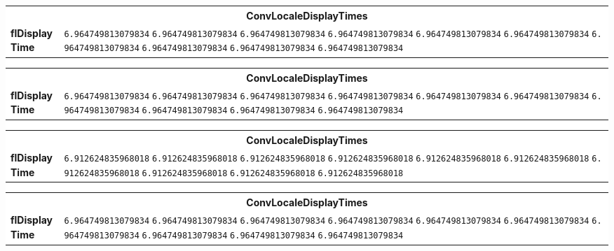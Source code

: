 <table><tr><th colspan="100%">ConvLocaleDisplayTimes</th></tr><tr><td><b>flDisplayTime</b></td><td><code>6.964749813079834</code>
<code>6.964749813079834</code>
<code>6.964749813079834</code>
<code>6.964749813079834</code>
<code>6.964749813079834</code>
<code>6.964749813079834</code>
<code>6.964749813079834</code>
<code>6.964749813079834</code>
<code>6.964749813079834</code>
<code>6.964749813079834</code>
</td></tr></table>


<table><tr><th colspan="100%">ConvLocaleDisplayTimes</th></tr><tr><td><b>flDisplayTime</b></td><td><code>6.964749813079834</code>
<code>6.964749813079834</code>
<code>6.964749813079834</code>
<code>6.964749813079834</code>
<code>6.964749813079834</code>
<code>6.964749813079834</code>
<code>6.964749813079834</code>
<code>6.964749813079834</code>
<code>6.964749813079834</code>
<code>6.964749813079834</code>
</td></tr></table>


<table><tr><th colspan="100%">ConvLocaleDisplayTimes</th></tr><tr><td><b>flDisplayTime</b></td><td><code>6.912624835968018</code>
<code>6.912624835968018</code>
<code>6.912624835968018</code>
<code>6.912624835968018</code>
<code>6.912624835968018</code>
<code>6.912624835968018</code>
<code>6.912624835968018</code>
<code>6.912624835968018</code>
<code>6.912624835968018</code>
<code>6.912624835968018</code>
</td></tr></table>


<table><tr><th colspan="100%">ConvLocaleDisplayTimes</th></tr><tr><td><b>flDisplayTime</b></td><td><code>6.964749813079834</code>
<code>6.964749813079834</code>
<code>6.964749813079834</code>
<code>6.964749813079834</code>
<code>6.964749813079834</code>
<code>6.964749813079834</code>
<code>6.964749813079834</code>
<code>6.964749813079834</code>
<code>6.964749813079834</code>
<code>6.964749813079834</code>
</td></tr></table>
